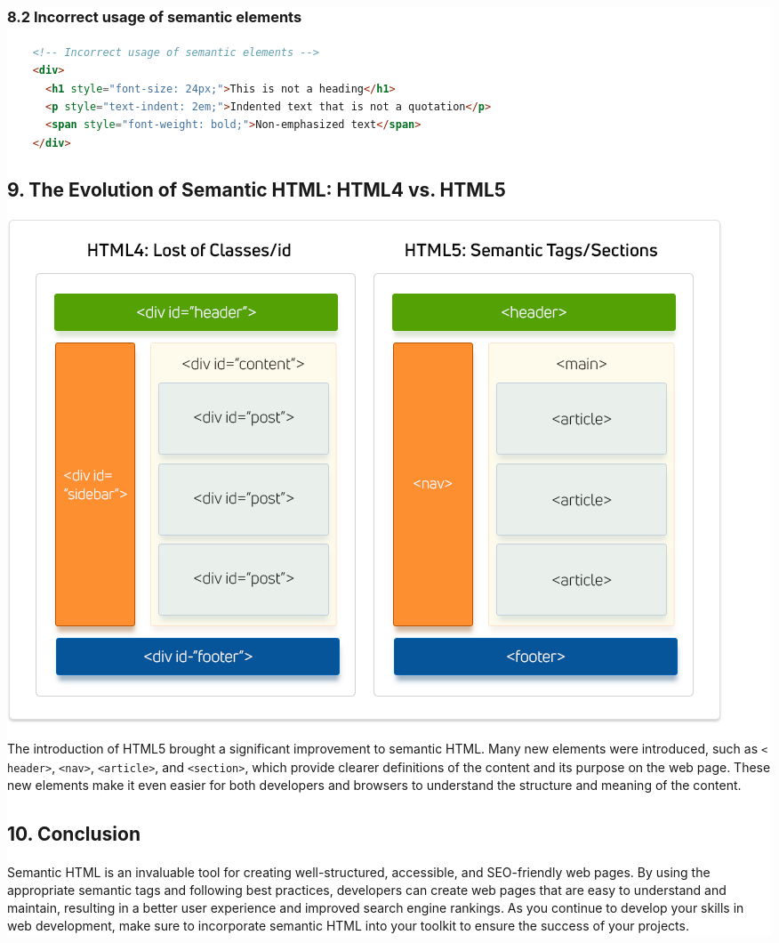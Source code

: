 ### 8.2 Incorrect usage of semantic elements

```html
    <!-- Incorrect usage of semantic elements -->
    <div>
      <h1 style="font-size: 24px;">This is not a heading</h1>
      <p style="text-indent: 2em;">Indented text that is not a quotation</p>
      <span style="font-weight: bold;">Non-emphasized text</span>
    </div>
```

## 9. The Evolution of Semantic HTML: HTML4 vs. HTML5

![HTML 4 VS HTML 5](./images/html4to5.png)

The introduction of HTML5 brought a significant improvement to semantic HTML. Many new elements were introduced, such as `<header>`, `<nav>`, `<article>`, and `<section>`, which provide clearer definitions of the content and its purpose on the web page. These new elements make it even easier for both developers and browsers to understand the structure and meaning of the content.

## 10. Conclusion

Semantic HTML is an invaluable tool for creating well-structured, accessible, and SEO-friendly web pages. By using the appropriate semantic tags and following best practices, developers can create web pages that are easy to understand and maintain, resulting in a better user experience and improved search engine rankings. As you continue to develop your skills in web development, make sure to incorporate semantic HTML into your toolkit to ensure the success of your projects.